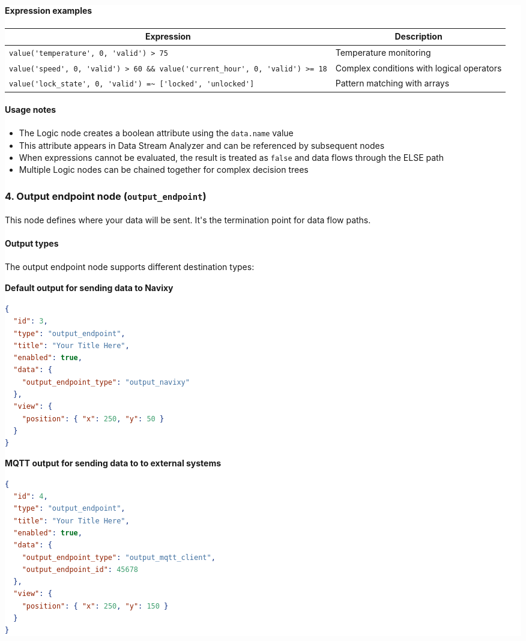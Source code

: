 #### Expression examples

| Expression                                                                   | Description                               |
| ---------------------------------------------------------------------------- | ----------------------------------------- |
| `value('temperature', 0, 'valid') > 75`                                      | Temperature monitoring                    |
| `value('speed', 0, 'valid') > 60 && value('current_hour', 0, 'valid') >= 18` | Complex conditions with logical operators |
| `value('lock_state', 0, 'valid') =~ ['locked', 'unlocked']`                  | Pattern matching with arrays              |

#### Usage notes

* The Logic node creates a boolean attribute using the `data.name` value
* This attribute appears in Data Stream Analyzer and can be referenced by subsequent nodes
* When expressions cannot be evaluated, the result is treated as `false` and data flows through the ELSE path
* Multiple Logic nodes can be chained together for complex decision trees

### 4. Output endpoint node (`output_endpoint`)

This node defines where your data will be sent. It's the termination point for data flow paths.

#### Output types

The output endpoint node supports different destination types:

**Default output for sending data to Navixy**

```json
{
  "id": 3,
  "type": "output_endpoint",
  "title": "Your Title Here",
  "enabled": true,
  "data": {
    "output_endpoint_type": "output_navixy"
  },
  "view": {
    "position": { "x": 250, "y": 50 }
  }
}
```

**MQTT output for sending data to to external systems**

```json
{
  "id": 4,
  "type": "output_endpoint",
  "title": "Your Title Here",
  "enabled": true,
  "data": {
    "output_endpoint_type": "output_mqtt_client",
    "output_endpoint_id": 45678
  },
  "view": {
    "position": { "x": 250, "y": 150 }
  }
}
```
